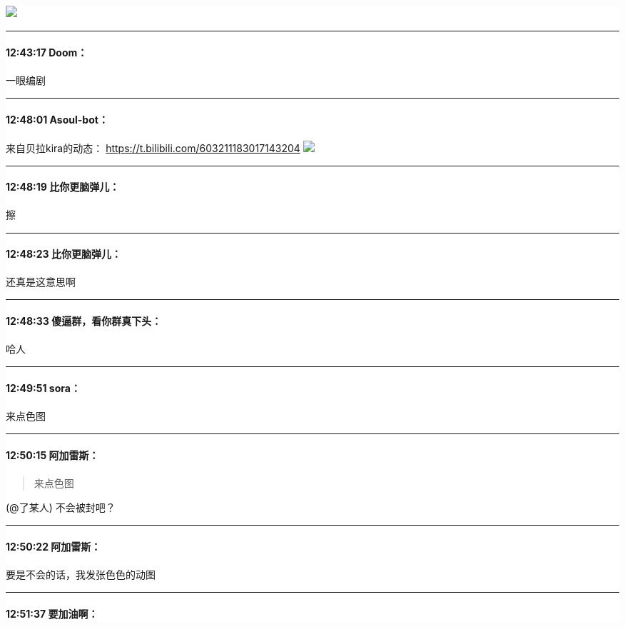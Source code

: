 ![](http://gchat.qpic.cn/gchatpic_new/997100924/614391357-3121425170-E24DA5276C319C0585883A6055D92B35/0?term=2")

*****

#### 12:43:17  Doom：

一眼编剧

*****

#### 12:48:01  Asoul-bot：

来自贝拉kira的动态：
https://t.bilibili.com/603211183017143204
![](http://gchat.qpic.cn/gchatpic_new/3408592334/614391357-2166916132-6430B7E807B32A5FD11B9B160558AD05/0?term=2")

*****

#### 12:48:19  比你更脑弹儿：

擦

*****

#### 12:48:23  比你更脑弹儿：

还真是这意思啊

*****

#### 12:48:33  傻逼群，看你群真下头：

哈人

*****

#### 12:49:51  sora：

来点色图

*****

#### 12:50:15  阿加雷斯：

<blockquote>来点色图</blockquote>
 (@了某人)  不会被封吧？

*****

#### 12:50:22  阿加雷斯：

要是不会的话，我发张色色的动图

*****

#### 12:51:37  要加油啊：
